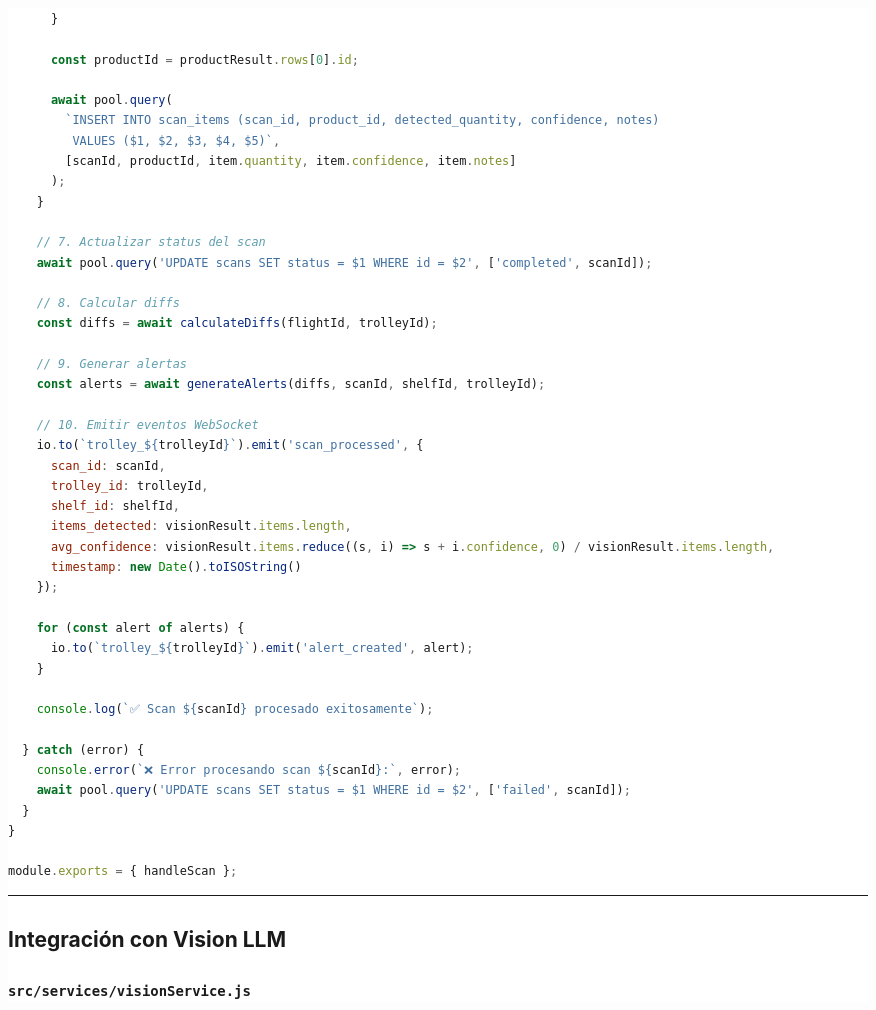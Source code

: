 ```javascript
      }
      
      const productId = productResult.rows[0].id;
      
      await pool.query(
        `INSERT INTO scan_items (scan_id, product_id, detected_quantity, confidence, notes)
         VALUES ($1, $2, $3, $4, $5)`,
        [scanId, productId, item.quantity, item.confidence, item.notes]
      );
    }
    
    // 7. Actualizar status del scan
    await pool.query('UPDATE scans SET status = $1 WHERE id = $2', ['completed', scanId]);
    
    // 8. Calcular diffs
    const diffs = await calculateDiffs(flightId, trolleyId);
    
    // 9. Generar alertas
    const alerts = await generateAlerts(diffs, scanId, shelfId, trolleyId);
    
    // 10. Emitir eventos WebSocket
    io.to(`trolley_${trolleyId}`).emit('scan_processed', {
      scan_id: scanId,
      trolley_id: trolleyId,
      shelf_id: shelfId,
      items_detected: visionResult.items.length,
      avg_confidence: visionResult.items.reduce((s, i) => s + i.confidence, 0) / visionResult.items.length,
      timestamp: new Date().toISOString()
    });
    
    for (const alert of alerts) {
      io.to(`trolley_${trolleyId}`).emit('alert_created', alert);
    }
    
    console.log(`✅ Scan ${scanId} procesado exitosamente`);
    
  } catch (error) {
    console.error(`❌ Error procesando scan ${scanId}:`, error);
    await pool.query('UPDATE scans SET status = $1 WHERE id = $2', ['failed', scanId]);
  }
}

module.exports = { handleScan };
```

---

## Integración con Vision LLM

### `src/services/visionService.js`
